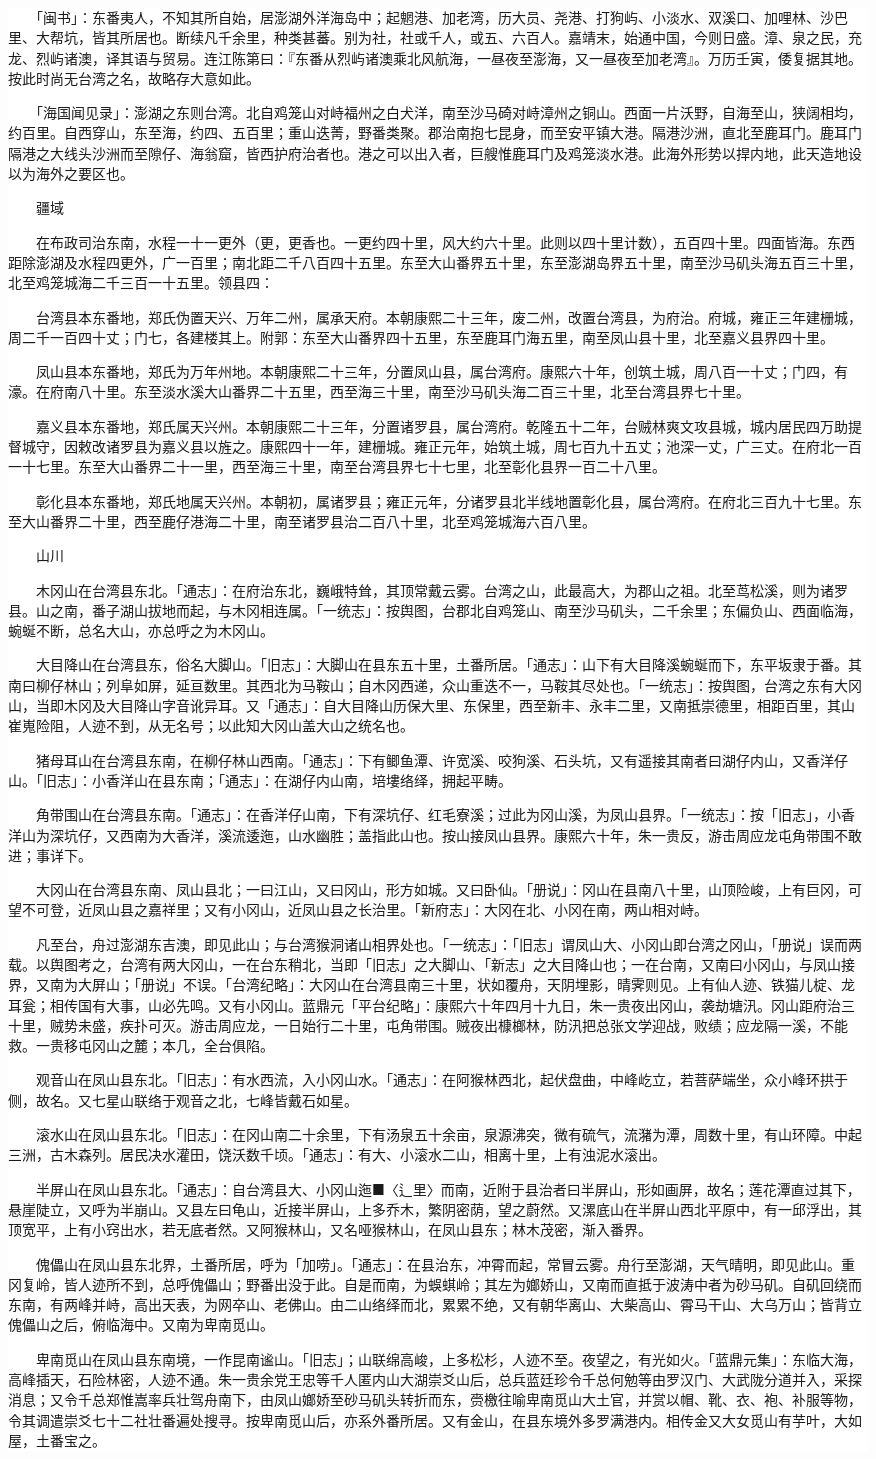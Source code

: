 　　「闽书」：东番夷人，不知其所自始，居澎湖外洋海岛中；起魍港、加老湾，历大员、尧港、打狗屿、小淡水、双溪口、加哩林、沙巴里、大帮坑，皆其所居也。断续凡千余里，种类甚蕃。别为社，社或千人，或五、六百人。嘉靖末，始通中国，今则日盛。漳、泉之民，充龙、烈屿诸澳，译其语与贸易。连江陈第曰：『东番从烈屿诸澳乘北风航海，一昼夜至澎海，又一昼夜至加老湾』。万历壬寅，倭复据其地。按此时尚无台湾之名，故略存大意如此。

　　「海国闻见录」：澎湖之东则台湾。北自鸡笼山对峙福州之白犬洋，南至沙马碕对峙漳州之铜山。西面一片沃野，自海至山，狭阔相均，约百里。自西穿山，东至海，约四、五百里；重山迭菁，野番类聚。郡治南抱七昆身，而至安平镇大港。隔港沙洲，直北至鹿耳门。鹿耳门隔港之大线头沙洲而至隙仔、海翁窟，皆西护府治者也。港之可以出入者，巨艘惟鹿耳门及鸡笼淡水港。此海外形势以捍内地，此天造地设以为海外之要区也。

　　疆域

　　在布政司治东南，水程一十一更外（更，更香也。一更约四十里，风大约六十里。此则以四十里计数），五百四十里。四面皆海。东西距除澎湖及水程四更外，广一百里；南北距二千八百四十五里。东至大山番界五十里，东至澎湖岛界五十里，南至沙马矶头海五百三十里，北至鸡笼城海二千三百一十五里。领县四：

　　台湾县本东番地，郑氏伪置天兴、万年二州，属承天府。本朝康熙二十三年，废二州，改置台湾县，为府治。府城，雍正三年建栅城，周二千一百四十丈；门七，各建楼其上。附郭：东至大山番界四十五里，东至鹿耳门海五里，南至凤山县十里，北至嘉义县界四十里。

　　凤山县本东番地，郑氏为万年州地。本朝康熙二十三年，分置凤山县，属台湾府。康熙六十年，创筑土城，周八百一十丈；门四，有濠。在府南八十里。东至淡水溪大山番界二十五里，西至海三十里，南至沙马矶头海二百三十里，北至台湾县界七十里。

　　嘉义县本东番地，郑氏属天兴州。本朝康熙二十三年，分置诸罗县，属台湾府。乾隆五十二年，台贼林爽文攻县城，城内居民四万助提督城守，因敕改诸罗县为嘉义县以旌之。康熙四十一年，建栅城。雍正元年，始筑土城，周七百九十五丈；池深一丈，广三丈。在府北一百一十七里。东至大山番界二十一里，西至海三十里，南至台湾县界七十七里，北至彰化县界一百二十八里。

　　彰化县本东番地，郑氏地属天兴州。本朝初，属诸罗县；雍正元年，分诸罗县北半线地置彰化县，属台湾府。在府北三百九十七里。东至大山番界二十里，西至鹿仔港海二十里，南至诸罗县治二百八十里，北至鸡笼城海六百八里。

　　山川

　　木冈山在台湾县东北。「通志」：在府治东北，巍峨特耸，其顶常戴云雾。台湾之山，此最高大，为郡山之祖。北至茑松溪，则为诸罗县。山之南，番子湖山拔地而起，与木冈相连属。「一统志」：按舆图，台郡北自鸡笼山、南至沙马矶头，二千余里；东偏负山、西面临海，蜿蜒不断，总名大山，亦总呼之为木冈山。

　　大目降山在台湾县东，俗名大脚山。「旧志」：大脚山在县东五十里，土番所居。「通志」：山下有大目降溪蜿蜒而下，东平坂隶于番。其南曰柳仔林山；列阜如屏，延亘数里。其西北为马鞍山；自木冈西递，众山重迭不一，马鞍其尽处也。「一统志」：按舆图，台湾之东有大冈山，当即木冈及大目降山字音讹异耳。又「通志」：自大目降山历保大里、东保里，西至新丰、永丰二里，又南抵崇德里，相距百里，其山崔嵬险阻，人迹不到，从无名号；以此知大冈山盖大山之统名也。

　　猪母耳山在台湾县东南，在柳仔林山西南。「通志」：下有鲫鱼潭、许宽溪、咬狗溪、石头坑，又有遥接其南者曰湖仔内山，又香洋仔山。「旧志」：小香洋山在县东南；「通志」：在湖仔内山南，培塿络绎，拥起平畴。

　　角带围山在台湾县东南。「通志」：在香洋仔山南，下有深坑仔、红毛寮溪；过此为冈山溪，为凤山县界。「一统志」：按「旧志」，小香洋山为深坑仔，又西南为大香洋，溪流逶迤，山水幽胜；盖指此山也。按山接凤山县界。康熙六十年，朱一贵反，游击周应龙屯角带围不敢进；事详下。

　　大冈山在台湾县东南、凤山县北；一曰江山，又曰冈山，形方如城。又曰卧仙。「册说」：冈山在县南八十里，山顶险峻，上有巨冈，可望不可登，近凤山县之嘉祥里；又有小冈山，近凤山县之长治里。「新府志」：大冈在北、小冈在南，两山相对峙。

　　凡至台，舟过澎湖东吉澳，即见此山；与台湾猴洞诸山相界处也。「一统志」：「旧志」谓凤山大、小冈山即台湾之冈山，「册说」误而两载。以舆图考之，台湾有两大冈山，一在台东稍北，当即「旧志」之大脚山、「新志」之大目降山也；一在台南，又南曰小冈山，与凤山接界，又南为大屏山；「册说」不误。「台湾纪略」：大冈山在台湾县南三十里，状如覆舟，天阴埋影，晴霁则见。上有仙人迹、铁猫儿椗、龙耳瓮；相传国有大事，山必先鸣。又有小冈山。蓝鼎元「平台纪略」：康熙六十年四月十九日，朱一贵夜出冈山，袭劫塘汛。冈山距府治三十里，贼势未盛，疾扑可灭。游击周应龙，一日始行二十里，屯角带围。贼夜出槺榔林，防汛把总张文学迎战，败绩；应龙隔一溪，不能救。一贵移屯冈山之麓；本几，全台俱陷。

　　观音山在凤山县东北。「旧志」：有水西流，入小冈山水。「通志」：在阿猴林西北，起伏盘曲，中峰屹立，若菩萨端坐，众小峰环拱于侧，故名。又七星山联络于观音之北，七峰皆戴石如星。

　　滚水山在凤山县东北。「旧志」：在冈山南二十余里，下有汤泉五十余亩，泉源沸突，微有硫气，流潴为潭，周数十里，有山环障。中起三洲，古木森列。居民决水灌田，饶沃数千顷。「通志」：有大、小滚水二山，相离十里，上有浊泥水滚出。

　　半屏山在凤山县东北。「通志」：自台湾县大、小冈山迤■〈辶里〉而南，近附于县治者曰半屏山，形如画屏，故名；莲花潭直过其下，悬崖陡立，又呼为半崩山。又县左曰龟山，近接半屏山，上多乔木，繁阴密荫，望之蔚然。又漯底山在半屏山西北平原中，有一邱浮出，其顶宽平，上有小窍出水，若无底者然。又阿猴林山，又名哑猴林山，在凤山县东；林木茂密，渐入番界。

　　傀儡山在凤山县东北界，土番所居，呼为「加唠」。「通志」：在县治东，冲霄而起，常冒云雾。舟行至澎湖，天气晴明，即见此山。重冈复岭，皆人迹所不到，总呼傀儡山；野番出没于此。自是而南，为蜈蜞岭；其左为嫏娇山，又南而直抵于波涛中者为砂马矶。自矶回绕而东南，有两峰并峙，高出天表，为网卒山、老佛山。由二山络绎而北，累累不绝，又有朝华离山、大柴高山、霄马干山、大乌万山；皆背立傀儡山之后，俯临海中。又南为卑南觅山。

　　卑南觅山在凤山县东南境，一作昆南谧山。「旧志」；山联绵高峻，上多松杉，人迹不至。夜望之，有光如火。「蓝鼎元集」：东临大海，高峰插天，石险林密，人迹不通。朱一贵余党王忠等千人匿内山大湖崇爻山后，总兵蓝廷珍令千总何勉等由罗汉门、大武陇分道并入，采探消息；又令千总郑惟嵩率兵壮驾舟南下，由凤山嫏娇至砂马矶头转折而东，赍檄往喻卑南觅山大土官，并赏以帽、靴、衣、袍、补服等物，令其调遣崇爻七十二社壮番遍处搜寻。按卑南觅山后，亦系外番所居。又有金山，在县东境外多罗满港内。相传金又大女觅山有芋叶，大如屋，土番宝之。
